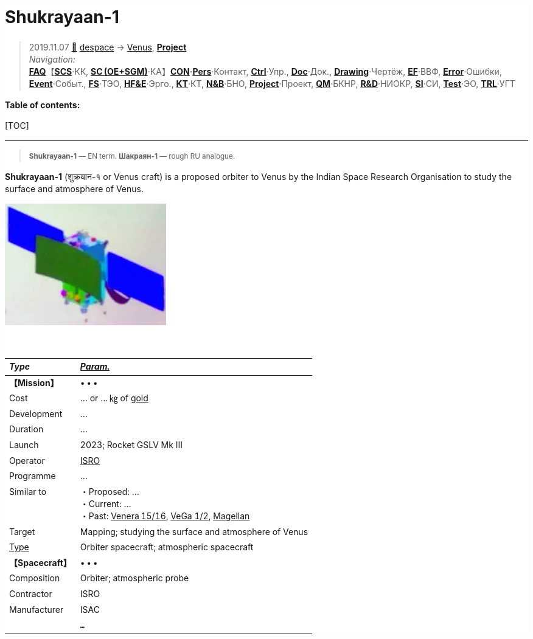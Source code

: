 # Shukrayaan-1
> 2019.11.07 [🚀](../../index/index.md) [despace](index.md) → [Venus](venus.md), **[Project](project.md)**  
> *Navigation:*  
> **[FAQ](faq.md)**【**[SCS](scs.md)**·КК, **[SC (OE+SGM)](sc.md)**·КА】**[CON](contact.md)·[Pers](person.md)**·Контакт, **[Ctrl](control.md)**·Упр., **[Doc](doc.md)**·Док., **[Drawing](drawing.md)**·Чертёж, **[EF](ef.md)**·ВВФ, **[Error](error.md)**·Ошибки, **[Event](event.md)**·Событ., **[FS](fs.md)**·ТЭО, **[HF&E](hfe.md)**·Эрго., **[KT](kt.md)**·КТ, **[N&B](nnb.md)**·БНО, **[Project](project.md)**·Проект, **[QM](qm.md)**·БКНР, **[R&D](rnd.md)**·НИОКР, **[SI](si.md)**·СИ, **[Test](test.md)**·ЭО, **[TRL](trl.md)**·УГТ

**Table of contents:**

[TOC]

---

> <small>**Shukrayaan-1** — EN term. **Шакраян-1** — rough RU analogue.</small>

**Shukrayaan-1** (शुक्रयान-१ or Venus craft) is a proposed orbiter to Venus by the Indian Space Research Organisation to study the surface and atmosphere of Venus.

[![](f/project/s/shukrayaan_1/pic01_thumb.webp)](f/project/s/shukrayaan_1/pic01.webp)

<p style="page-break-after:always"> </p>

|*Type*|*[Param.](si.md)*|
|:-|:-|
|**【Mission】**|• • •|
|Cost|… or … ㎏ of [gold](sc_price.md)|
|Development|…|
|Duration|…|
|Launch|2023; Rocket GSLV Mk III|
|Operator|[ISRO](contact/isro.md)|
|Programme|…|
|Similar to|・Proposed: … <br> ・Current: … <br> ・Past: [Venera 15/16](venera_15_16.md), [VeGa 1/2](vega_1_2.md), [Magellan](magellan.md)|
|Target|Mapping; studying the surface and atmosphere of Venus|
|[Type](sc.md)|Orbiter spacecraft; atmospheric spacecraft|
|**【Spacecraft】**|• • •|
|Composition|Orbiter; atmospheric probe|
|Contractor|ISRO|
|Manufacturer|ISAC|
| |**`…`**|